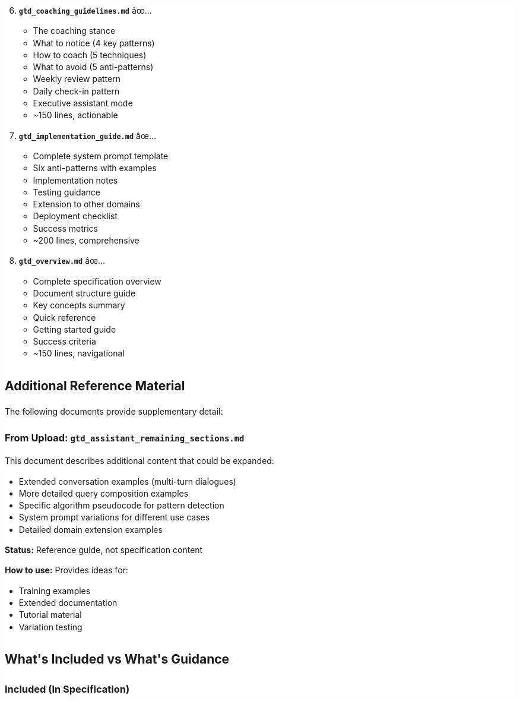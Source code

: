 6. **`gtd_coaching_guidelines.md`** âœ…
   - The coaching stance
   - What to notice (4 key patterns)
   - How to coach (5 techniques)
   - What to avoid (5 anti-patterns)
   - Weekly review pattern
   - Daily check-in pattern
   - Executive assistant mode
   - ~150 lines, actionable

7. **`gtd_implementation_guide.md`** âœ…
   - Complete system prompt template
   - Six anti-patterns with examples
   - Implementation notes
   - Testing guidance
   - Extension to other domains
   - Deployment checklist
   - Success metrics
   - ~200 lines, comprehensive

8. **`gtd_overview.md`** âœ…
   - Complete specification overview
   - Document structure guide
   - Key concepts summary
   - Quick reference
   - Getting started guide
   - Success criteria
   - ~150 lines, navigational

## Additional Reference Material

The following documents provide supplementary detail:

### From Upload: `gtd_assistant_remaining_sections.md`

This document describes additional content that could be expanded:
- Extended conversation examples (multi-turn dialogues)
- More detailed query composition examples
- Specific algorithm pseudocode for pattern detection
- System prompt variations for different use cases
- Detailed domain extension examples

**Status:** Reference guide, not specification content

**How to use:** Provides ideas for:
- Training examples
- Extended documentation
- Tutorial material
- Variation testing

## What's Included vs What's Guidance

### Included (In Specification)
